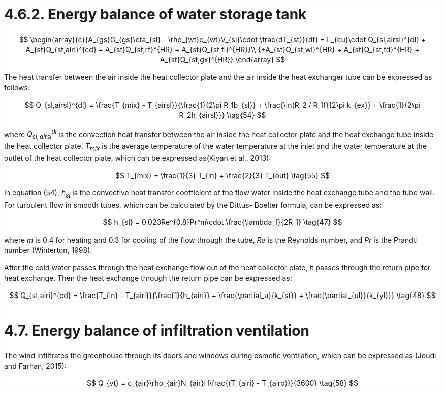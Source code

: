# 4.6.2. Energy balance of water storage tank

$$
\begin{array}{c}{A_{gs}G_{gs}\eta_{sl} - \rho_{wt}c_{wt}V_{sl}\cdot \frac{dT_{st}}{dt} = L_{cu}\cdot Q_{sl,airsl}^{dl} + A_{st}Q_{st,airi}^{cd} + A_{st}Q_{st,rf}^{HR} + A_{st}Q_{st,fl}^{HR}}\\ {+A_{st}Q_{st,wl}^{HR} + A_{st}Q_{st,fd}^{HR} + A_{st}Q_{st,gx}^{HR}} \end{array}
$$

The heat transfer between the air inside the heat collector plate and the air inside the heat exchanger tube can be expressed as follows:

$$
Q_{sl,airsl}^{dl} = \frac{T_{mix} - T_{airsl}}{\frac{1}{2\pi R_1b_{sl}} + \frac{\ln(R_2 / R_1)}{2\pi k_{ex}} + \frac{1}{2\pi R_2h_{airsl}}} \tag{54}
$$

where  $Q_{sl,airsl}^{dl}$  is the convection heat transfer between the air inside the heat collector plate and the heat exchange tube inside the heat collector plate.  $T_{mix}$  is the average temperature of the water temperature at the inlet and the water temperature at the outlet of the heat collector plate, which can be expressed as(Kiyan et al., 2013):

$$
T_{mix} = \frac{1}{3} T_{in} + \frac{2}{3} T_{out} \tag{55}
$$

In equation (54),  $h_{sl}$  is the convective heat transfer coefficient of the flow water inside the heat exchange tube and the tube wall. For turbulent flow in smooth tubes, which can be calculated by the Dittus- Boelter formula, can be expressed as:

$$
h_{sl} = 0.023Re^{0.8}Pr^m\cdot \frac{\lambda_f}{2R_1} \tag{47}
$$

where  $m$  is 0.4 for heating and 0.3 for cooling of the flow through the tube,  $Re$  is the Reynolds number, and  $Pr$  is the Prandtl number (Winterton, 1998).

After the cold water passes through the heat exchange flow out of the heat collector plate, it passes through the return pipe for heat exchange. Then the heat exchange through the return pipe can be expressed as:

$$
Q_{st,airi}^{cd} = \frac{T_{in} - T_{airi}}{\frac{1}{h_{airi}} + \frac{\partial_u}{k_{st}} + \frac{\partial_{ul}}{k_{yl}}} \tag{48}
$$

# 4.7. Energy balance of infiltration ventilation

The wind infiltrates the greenhouse through its doors and windows during osmotic ventilation, which can be expressed as (Joudi and Farhan, 2015):

$$
Q_{vt} = c_{air}\rho_{air}N_{air}H\frac{(T_{airi} - T_{airo})}{3600} \tag{58}
$$
